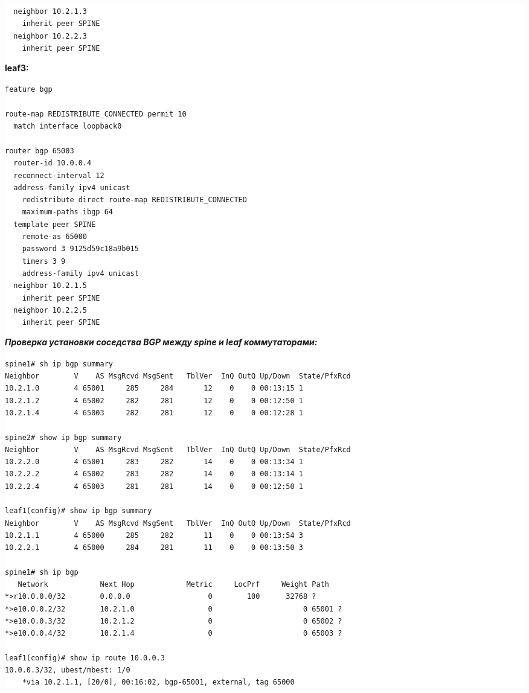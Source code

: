 ```
  neighbor 10.2.1.3
    inherit peer SPINE
  neighbor 10.2.2.3
    inherit peer SPINE
```

**leaf3:**

```
feature bgp

route-map REDISTRIBUTE_CONNECTED permit 10
  match interface loopback0
  
router bgp 65003
  router-id 10.0.0.4
  reconnect-interval 12
  address-family ipv4 unicast
    redistribute direct route-map REDISTRIBUTE_CONNECTED
    maximum-paths ibgp 64
  template peer SPINE
    remote-as 65000
    password 3 9125d59c18a9b015
    timers 3 9
    address-family ipv4 unicast
  neighbor 10.2.1.5
    inherit peer SPINE
  neighbor 10.2.2.5
    inherit peer SPINE
```



***Проверка установки соседства BGP между spine и leaf коммутаторами:***

```
spine1# sh ip bgp summary
Neighbor        V    AS MsgRcvd MsgSent   TblVer  InQ OutQ Up/Down  State/PfxRcd
10.2.1.0        4 65001     285     284       12    0    0 00:13:15 1
10.2.1.2        4 65002     282     281       12    0    0 00:12:50 1
10.2.1.4        4 65003     282     281       12    0    0 00:12:28 1

spine2# show ip bgp summary
Neighbor        V    AS MsgRcvd MsgSent   TblVer  InQ OutQ Up/Down  State/PfxRcd
10.2.2.0        4 65001     283     282       14    0    0 00:13:34 1
10.2.2.2        4 65002     283     282       14    0    0 00:13:14 1
10.2.2.4        4 65003     281     281       14    0    0 00:12:50 1

leaf1(config)# show ip bgp summary
Neighbor        V    AS MsgRcvd MsgSent   TblVer  InQ OutQ Up/Down  State/PfxRcd
10.2.1.1        4 65000     285     282       11    0    0 00:13:54 3
10.2.2.1        4 65000     284     281       11    0    0 00:13:50 3

spine1# sh ip bgp
   Network            Next Hop            Metric     LocPrf     Weight Path
*>r10.0.0.0/32        0.0.0.0                  0        100      32768 ?
*>e10.0.0.2/32        10.2.1.0                 0                     0 65001 ?
*>e10.0.0.3/32        10.2.1.2                 0                     0 65002 ?
*>e10.0.0.4/32        10.2.1.4                 0                     0 65003 ?

leaf1(config)# show ip route 10.0.0.3
10.0.0.3/32, ubest/mbest: 1/0
    *via 10.2.1.1, [20/0], 00:16:02, bgp-65001, external, tag 65000

```

